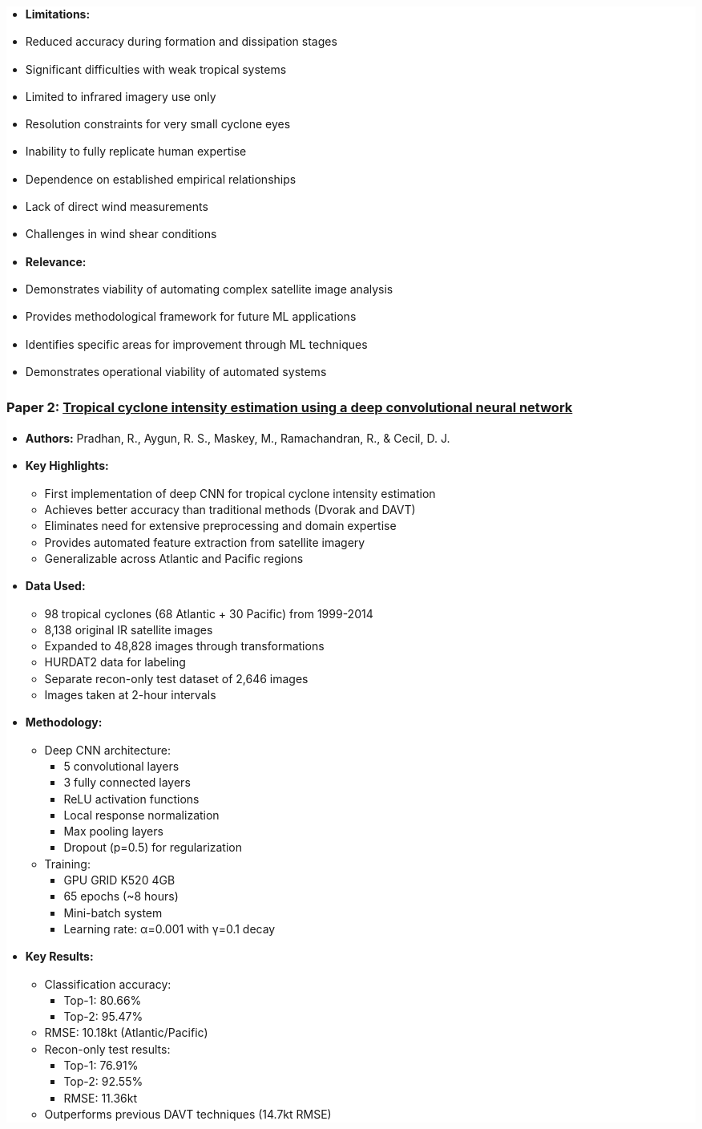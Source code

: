 - **Limitations:**
 - Reduced accuracy during formation and dissipation stages
 - Significant difficulties with weak tropical systems
 - Limited to infrared imagery use only
 - Resolution constraints for very small cyclone eyes
 - Inability to fully replicate human expertise
 - Dependence on established empirical relationships
 - Lack of direct wind measurements
 - Challenges in wind shear conditions

- **Relevance:**
 - Demonstrates viability of automating complex satellite image analysis
 - Provides methodological framework for future ML applications
 - Identifies specific areas for improvement through ML techniques
 - Demonstrates operational viability of automated systems

### Paper 2: [Tropical cyclone intensity estimation using a deep convolutional neural network](https://ieeexplore.ieee.org/document/8082557)
- **Authors:** Pradhan, R., Aygun, R. S., Maskey, M., Ramachandran, R., & Cecil, D. J. 
- **Key Highlights:**
  - First implementation of deep CNN for tropical cyclone intensity estimation
  - Achieves better accuracy than traditional methods (Dvorak and DAVT)
  - Eliminates need for extensive preprocessing and domain expertise
  - Provides automated feature extraction from satellite imagery
  - Generalizable across Atlantic and Pacific regions

- **Data Used:**
  - 98 tropical cyclones (68 Atlantic + 30 Pacific) from 1999-2014
  - 8,138 original IR satellite images
  - Expanded to 48,828 images through transformations
  - HURDAT2 data for labeling
  - Separate recon-only test dataset of 2,646 images
  - Images taken at 2-hour intervals

- **Methodology:**
  - Deep CNN architecture:
      * 5 convolutional layers
      * 3 fully connected layers
      * ReLU activation functions
      * Local response normalization
      * Max pooling layers
      * Dropout (p=0.5) for regularization
  - Training:
      * GPU GRID K520 4GB
      * 65 epochs (~8 hours)
      * Mini-batch system
      * Learning rate: α=0.001 with γ=0.1 decay

- **Key Results:**
  - Classification accuracy:
      * Top-1: 80.66%
      * Top-2: 95.47%
  - RMSE: 10.18kt (Atlantic/Pacific)
  - Recon-only test results:
      * Top-1: 76.91%
      * Top-2: 92.55%
      * RMSE: 11.36kt
  - Outperforms previous DAVT techniques (14.7kt RMSE)
